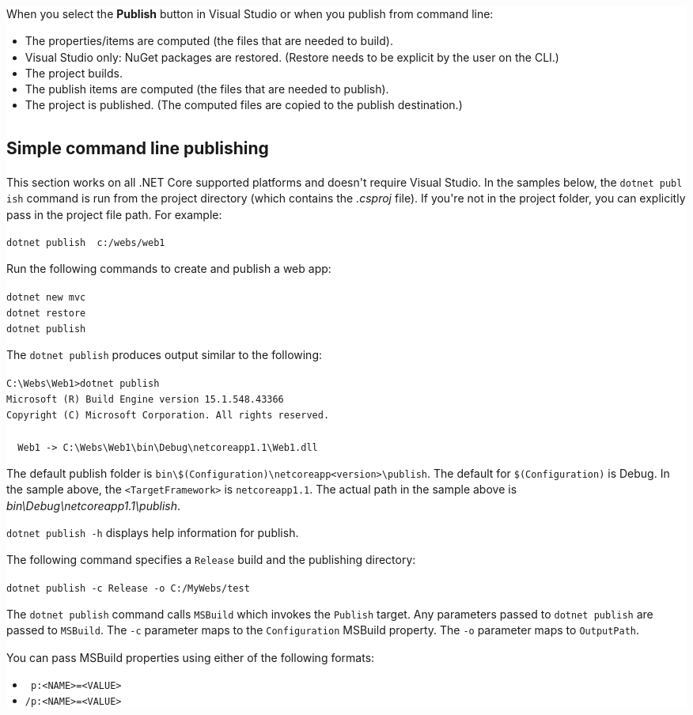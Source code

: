 When you select the **Publish** button in Visual Studio or when you publish from command line:

- The properties/items are computed (the files that are needed to build).
- Visual Studio only: NuGet packages are restored.  (Restore needs to be explicit by the user on the CLI.)
- The project builds.
- The publish items are computed (the files that are needed to publish).
- The project is published. (The computed files are copied to the publish destination.)

## Simple command line publishing

This section works on all .NET Core supported platforms and doesn't require Visual Studio. In the samples below, the `dotnet publish` command is run from the project directory (which contains the *.csproj* file). If you're not in the project folder, you can explicitly pass in the project file path. For example:

```console
dotnet publish  c:/webs/web1
```

Run the following commands to create and publish a web app:

```console
dotnet new mvc
dotnet restore
dotnet publish
```

The `dotnet publish` produces output similar to the following:

```console
C:\Webs\Web1>dotnet publish
Microsoft (R) Build Engine version 15.1.548.43366
Copyright (C) Microsoft Corporation. All rights reserved.

  Web1 -> C:\Webs\Web1\bin\Debug\netcoreapp1.1\Web1.dll
```

The default publish folder is `bin\$(Configuration)\netcoreapp<version>\publish`. The default for `$(Configuration)` is Debug. In the sample above, the `<TargetFramework>` is `netcoreapp1.1`. The actual path in the sample above is *bin\Debug\netcoreapp1.1\publish*.

`dotnet publish -h` displays help information for publish.

The following command specifies a `Release` build and the publishing directory:

```console
dotnet publish -c Release -o C:/MyWebs/test
```

The `dotnet publish` command calls `MSBuild` which invokes the `Publish` target. Any parameters passed to `dotnet publish` are passed to `MSBuild`. The `-c` parameter maps to the `Configuration` MSBuild property. The `-o` parameter maps to `OutputPath`.

You can pass MSBuild properties using either of the following formats:

- ` p:<NAME>=<VALUE>`
- `/p:<NAME>=<VALUE>`

